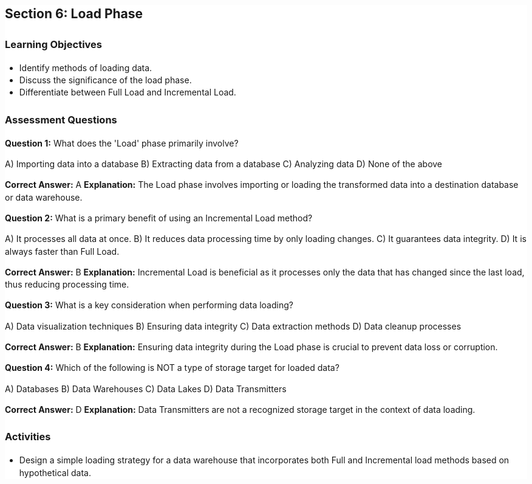 ## Section 6: Load Phase

### Learning Objectives
- Identify methods of loading data.
- Discuss the significance of the load phase.
- Differentiate between Full Load and Incremental Load.

### Assessment Questions

**Question 1:** What does the 'Load' phase primarily involve?

  A) Importing data into a database
  B) Extracting data from a database
  C) Analyzing data
  D) None of the above

**Correct Answer:** A
**Explanation:** The Load phase involves importing or loading the transformed data into a destination database or data warehouse.

**Question 2:** What is a primary benefit of using an Incremental Load method?

  A) It processes all data at once.
  B) It reduces data processing time by only loading changes.
  C) It guarantees data integrity.
  D) It is always faster than Full Load.

**Correct Answer:** B
**Explanation:** Incremental Load is beneficial as it processes only the data that has changed since the last load, thus reducing processing time.

**Question 3:** What is a key consideration when performing data loading?

  A) Data visualization techniques
  B) Ensuring data integrity
  C) Data extraction methods
  D) Data cleanup processes

**Correct Answer:** B
**Explanation:** Ensuring data integrity during the Load phase is crucial to prevent data loss or corruption.

**Question 4:** Which of the following is NOT a type of storage target for loaded data?

  A) Databases
  B) Data Warehouses
  C) Data Lakes
  D) Data Transmitters

**Correct Answer:** D
**Explanation:** Data Transmitters are not a recognized storage target in the context of data loading.

### Activities
- Design a simple loading strategy for a data warehouse that incorporates both Full and Incremental load methods based on hypothetical data.
